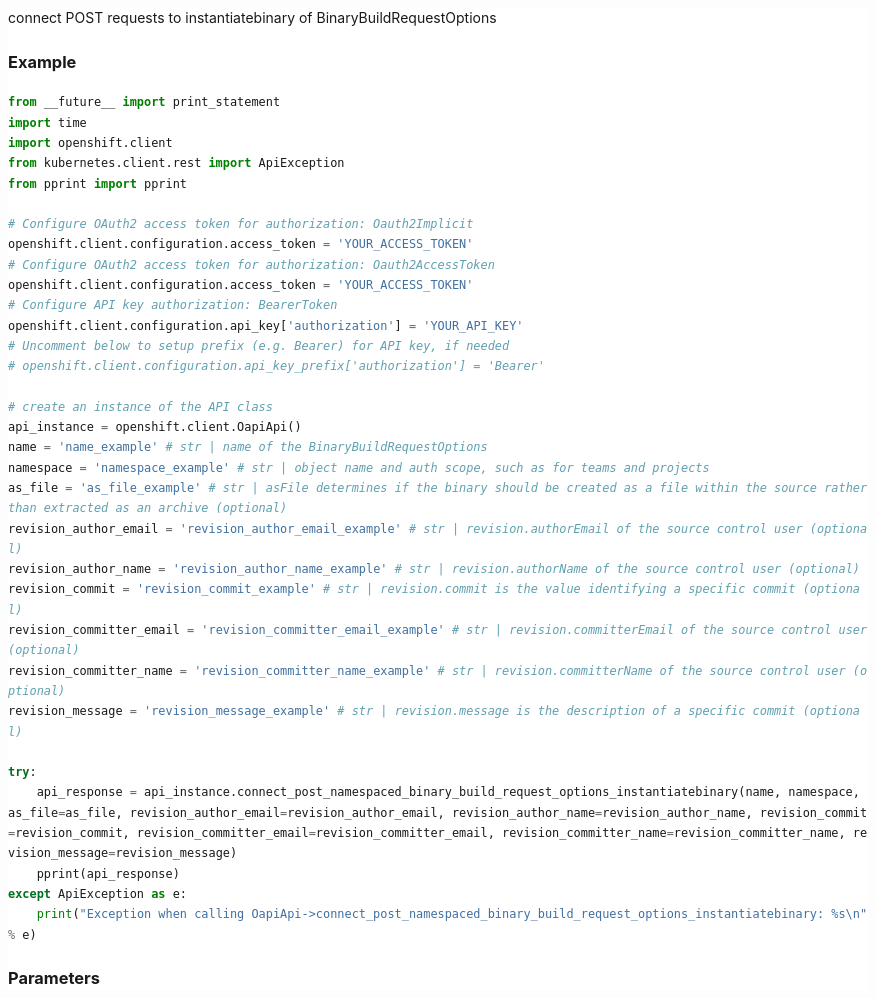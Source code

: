 

connect POST requests to instantiatebinary of BinaryBuildRequestOptions

### Example 
```python
from __future__ import print_statement
import time
import openshift.client
from kubernetes.client.rest import ApiException
from pprint import pprint

# Configure OAuth2 access token for authorization: Oauth2Implicit
openshift.client.configuration.access_token = 'YOUR_ACCESS_TOKEN'
# Configure OAuth2 access token for authorization: Oauth2AccessToken
openshift.client.configuration.access_token = 'YOUR_ACCESS_TOKEN'
# Configure API key authorization: BearerToken
openshift.client.configuration.api_key['authorization'] = 'YOUR_API_KEY'
# Uncomment below to setup prefix (e.g. Bearer) for API key, if needed
# openshift.client.configuration.api_key_prefix['authorization'] = 'Bearer'

# create an instance of the API class
api_instance = openshift.client.OapiApi()
name = 'name_example' # str | name of the BinaryBuildRequestOptions
namespace = 'namespace_example' # str | object name and auth scope, such as for teams and projects
as_file = 'as_file_example' # str | asFile determines if the binary should be created as a file within the source rather than extracted as an archive (optional)
revision_author_email = 'revision_author_email_example' # str | revision.authorEmail of the source control user (optional)
revision_author_name = 'revision_author_name_example' # str | revision.authorName of the source control user (optional)
revision_commit = 'revision_commit_example' # str | revision.commit is the value identifying a specific commit (optional)
revision_committer_email = 'revision_committer_email_example' # str | revision.committerEmail of the source control user (optional)
revision_committer_name = 'revision_committer_name_example' # str | revision.committerName of the source control user (optional)
revision_message = 'revision_message_example' # str | revision.message is the description of a specific commit (optional)

try: 
    api_response = api_instance.connect_post_namespaced_binary_build_request_options_instantiatebinary(name, namespace, as_file=as_file, revision_author_email=revision_author_email, revision_author_name=revision_author_name, revision_commit=revision_commit, revision_committer_email=revision_committer_email, revision_committer_name=revision_committer_name, revision_message=revision_message)
    pprint(api_response)
except ApiException as e:
    print("Exception when calling OapiApi->connect_post_namespaced_binary_build_request_options_instantiatebinary: %s\n" % e)
```

### Parameters
